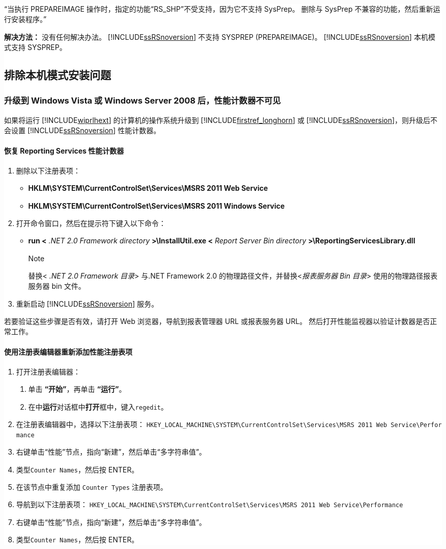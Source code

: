  “当执行 PREPAREIMAGE 操作时，指定的功能“RS_SHP”不受支持，因为它不支持 SysPrep。 删除与 SysPrep 不兼容的功能，然后重新运行安装程序。”  
  
 **解决方法：** 没有任何解决办法。 [!INCLUDE[ssRSnoversion](../../includes/ssrsnoversion-md.md)] 不支持 SYSPREP (PREPAREIMAGE)。 [!INCLUDE[ssRSnoversion](../../includes/ssrsnoversion-md.md)] 本机模式支持 SYSPREP。  
  
##  <a name="bkmk_tshoot_native"></a> 排除本机模式安装问题  
  
###  <a name="PerfCounters"></a> 升级到 Windows Vista 或 Windows Server 2008 后，性能计数器不可见  
 如果将运行 [!INCLUDE[wiprlhext](../../includes/wiprlhext-md.md)] 的计算机的操作系统升级到 [!INCLUDE[firstref_longhorn](../../includes/firstref-longhorn-md.md)] 或 [!INCLUDE[ssRSnoversion](../../includes/ssrsnoversion-md.md)]，则升级后不会设置 [!INCLUDE[ssRSnoversion](../../includes/ssrsnoversion-md.md)] 性能计数器。  
  
#### <a name="to-reinstate-reporting-services-performance-counters"></a>恢复 Reporting Services 性能计数器  
  
1.  删除以下注册表项：  
  
    -   **HKLM\SYSTEM\CurrentControlSet\Services\MSRS 2011 Web Service**  
  
    -   **HKLM\SYSTEM\CurrentControlSet\Services\MSRS 2011 Windows Service**  
  
2.  打开命令窗口，然后在提示符下键入以下命令：  
  
    -   **run \<** *.NET 2.0 Framework directory* **>\InstallUtil.exe \<** *Report Server Bin directory* **>\ReportingServicesLibrary.dll**  
  
        > [!NOTE]  
        >  替换\< *.NET 2.0 Framework 目录*> 与.NET Framework 2.0 的物理路径文件，并替换\<*报表服务器 Bin 目录*> 使用的物理路径报表服务器 bin 文件。  
  
3.  重新启动 [!INCLUDE[ssRSnoversion](../../includes/ssrsnoversion-md.md)] 服务。  
  
 若要验证这些步骤是否有效，请打开 Web 浏览器，导航到报表管理器 URL 或报表服务器 URL。 然后打开性能监视器以验证计数器是否正常工作。  
  
#### <a name="to-re-add-the-performance-registry-keys-by-using-registry-editor"></a>使用注册表编辑器重新添加性能注册表项  
  
1.  打开注册表编辑器：  
  
    1.  单击 **“开始”**，再单击 **“运行”**。  
  
    2.  在中**运行**对话框中**打开**框中，键入`regedit`。  
  
2.  在注册表编辑器中，选择以下注册表项： `HKEY_LOCAL_MACHINE\SYSTEM\CurrentControlSet\Services\MSRS 2011 Web Service\Performance`  
  
3.  右键单击“性能”节点，指向“新建”，然后单击“多字符串值”。  
  
4.  类型`Counter Names`，然后按 ENTER。  
  
5.  在该节点中重复添加 `Counter Types` 注册表项。  
  
6.  导航到以下注册表项： `HKEY_LOCAL_MACHINE\SYSTEM\CurrentControlSet\Services\MSRS 2011 Web Service\Performance`  
  
7.  右键单击“性能”节点，指向“新建”，然后单击“多字符串值”。  
  
8.  类型`Counter Names`，然后按 ENTER。  
  